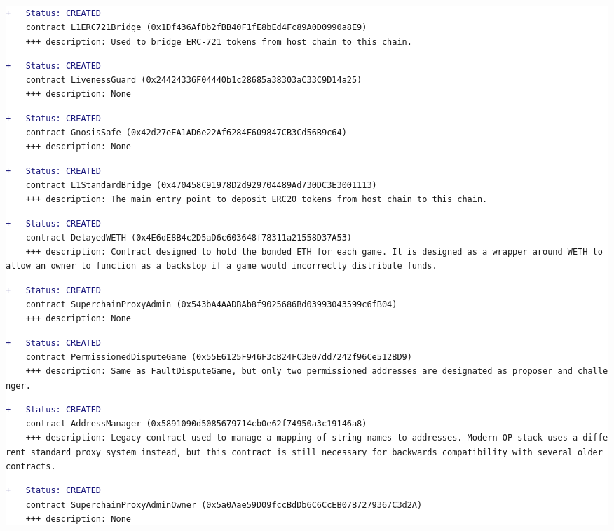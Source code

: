 ```diff
+   Status: CREATED
    contract L1ERC721Bridge (0x1Df436AfDb2fBB40F1fE8bEd4Fc89A0D0990a8E9)
    +++ description: Used to bridge ERC-721 tokens from host chain to this chain.
```

```diff
+   Status: CREATED
    contract LivenessGuard (0x24424336F04440b1c28685a38303aC33C9D14a25)
    +++ description: None
```

```diff
+   Status: CREATED
    contract GnosisSafe (0x42d27eEA1AD6e22Af6284F609847CB3Cd56B9c64)
    +++ description: None
```

```diff
+   Status: CREATED
    contract L1StandardBridge (0x470458C91978D2d929704489Ad730DC3E3001113)
    +++ description: The main entry point to deposit ERC20 tokens from host chain to this chain.
```

```diff
+   Status: CREATED
    contract DelayedWETH (0x4E6dE8B4c2D5aD6c603648f78311a21558D37A53)
    +++ description: Contract designed to hold the bonded ETH for each game. It is designed as a wrapper around WETH to allow an owner to function as a backstop if a game would incorrectly distribute funds.
```

```diff
+   Status: CREATED
    contract SuperchainProxyAdmin (0x543bA4AADBAb8f9025686Bd03993043599c6fB04)
    +++ description: None
```

```diff
+   Status: CREATED
    contract PermissionedDisputeGame (0x55E6125F946F3cB24FC3E07dd7242f96Ce512BD9)
    +++ description: Same as FaultDisputeGame, but only two permissioned addresses are designated as proposer and challenger.
```

```diff
+   Status: CREATED
    contract AddressManager (0x5891090d5085679714cb0e62f74950a3c19146a8)
    +++ description: Legacy contract used to manage a mapping of string names to addresses. Modern OP stack uses a different standard proxy system instead, but this contract is still necessary for backwards compatibility with several older contracts.
```

```diff
+   Status: CREATED
    contract SuperchainProxyAdminOwner (0x5a0Aae59D09fccBdDb6C6CcEB07B7279367C3d2A)
    +++ description: None
```
